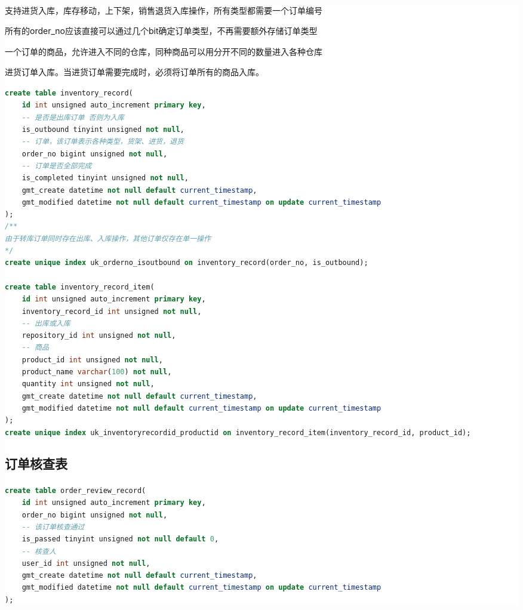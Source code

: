支持进货入库，库存移动，上下架，销售退货入库操作，所有类型都需要一个订单编号

所有的order_no应该直接可以通过几个bit确定订单类型，不再需要额外存储订单类型

一个订单的商品，允许进入不同的仓库，同种商品可以用分开不同的数量进入各种仓库

进货订单入库。当进货订单需要完成时，必须将订单所有的商品入库。

```sql
create table inventory_record(
    id int unsigned auto_increment primary key,
    -- 是否是出库订单 否则为入库
    is_outbound tinyint unsigned not null,
    -- 订单，该订单表示各种类型，货架、进货，退货
    order_no bigint unsigned not null,
    -- 订单是否全部完成
    is_completed tinyint unsigned not null,
    gmt_create datetime not null default current_timestamp,
    gmt_modified datetime not null default current_timestamp on update current_timestamp
);
/**
由于转库订单同时存在出库、入库操作，其他订单仅存在单一操作
*/
create unique index uk_orderno_isoutbound on inventory_record(order_no, is_outbound);

create table inventory_record_item(
    id int unsigned auto_increment primary key,
    inventory_record_id int unsigned not null,
    -- 出库或入库
    repository_id int unsigned not null,
    -- 商品
    product_id int unsigned not null,
    product_name varchar(100) not null,
    quantity int unsigned not null,
    gmt_create datetime not null default current_timestamp,
    gmt_modified datetime not null default current_timestamp on update current_timestamp
);
create unique index uk_inventoryrecordid_productid on inventory_record_item(inventory_record_id, product_id);

```

## 订单核查表

```sql
create table order_review_record(
    id int unsigned auto_increment primary key,
    order_no bigint unsigned not null,
    -- 该订单核查通过
    is_passed tinyint unsigned not null default 0,
    -- 核查人
    user_id int unsigned not null,
    gmt_create datetime not null default current_timestamp,
    gmt_modified datetime not null default current_timestamp on update current_timestamp
);
```
